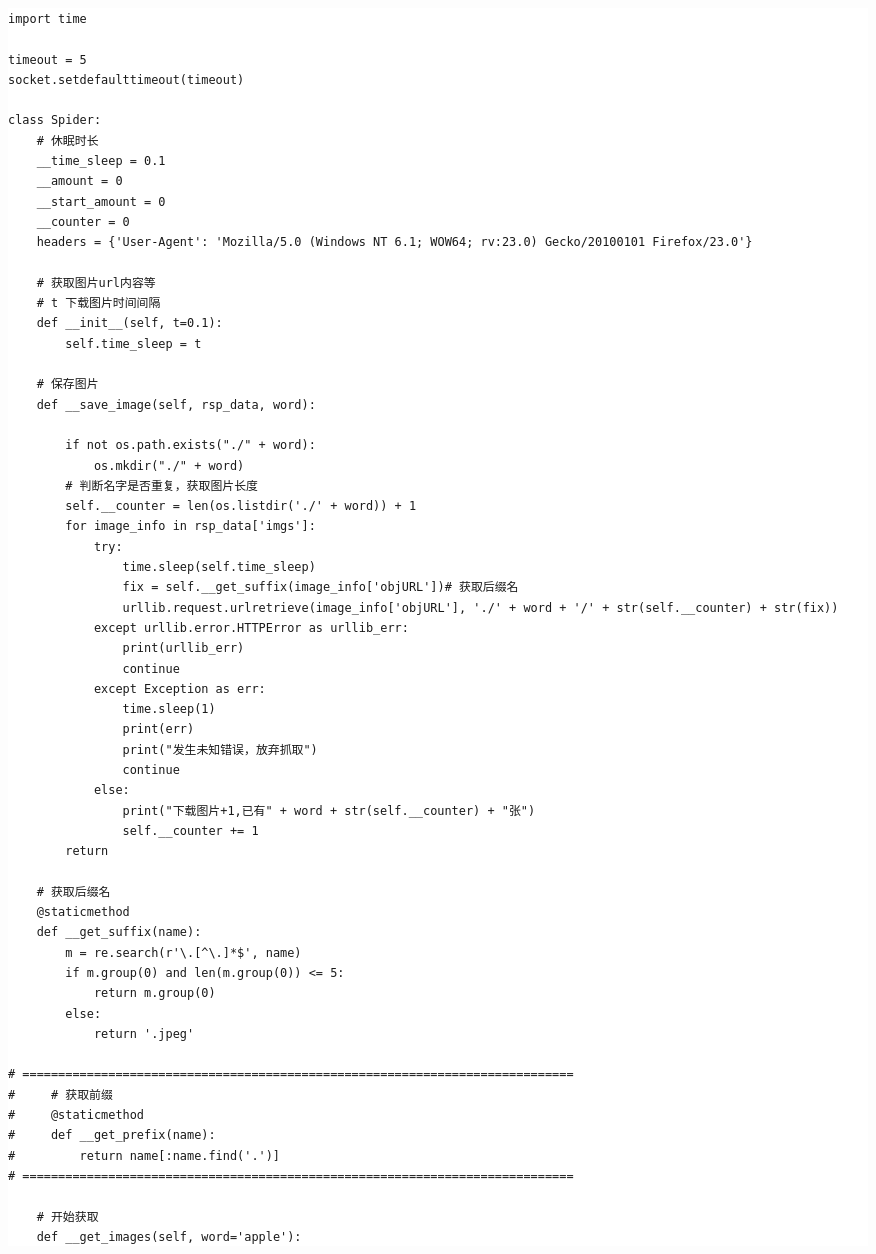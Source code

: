 ```
import time

timeout = 5
socket.setdefaulttimeout(timeout)

class Spider:
    # 休眠时长
    __time_sleep = 0.1
    __amount = 0
    __start_amount = 0
    __counter = 0
    headers = {'User-Agent': 'Mozilla/5.0 (Windows NT 6.1; WOW64; rv:23.0) Gecko/20100101 Firefox/23.0'}

    # 获取图片url内容等
    # t 下载图片时间间隔
    def __init__(self, t=0.1):
        self.time_sleep = t

    # 保存图片
    def __save_image(self, rsp_data, word):

        if not os.path.exists("./" + word):
            os.mkdir("./" + word)
        # 判断名字是否重复，获取图片长度
        self.__counter = len(os.listdir('./' + word)) + 1
        for image_info in rsp_data['imgs']:
            try:
                time.sleep(self.time_sleep)
                fix = self.__get_suffix(image_info['objURL'])# 获取后缀名
                urllib.request.urlretrieve(image_info['objURL'], './' + word + '/' + str(self.__counter) + str(fix))
            except urllib.error.HTTPError as urllib_err:
                print(urllib_err)
                continue
            except Exception as err:
                time.sleep(1)
                print(err)
                print("发生未知错误，放弃抓取")
                continue
            else:
                print("下载图片+1,已有" + word + str(self.__counter) + "张")
                self.__counter += 1
        return

    # 获取后缀名
    @staticmethod
    def __get_suffix(name):
        m = re.search(r'\.[^\.]*$', name)
        if m.group(0) and len(m.group(0)) <= 5:
            return m.group(0)
        else:
            return '.jpeg'

# =============================================================================
#     # 获取前缀
#     @staticmethod
#     def __get_prefix(name):
#         return name[:name.find('.')]
# =============================================================================

    # 开始获取
    def __get_images(self, word='apple'):
```